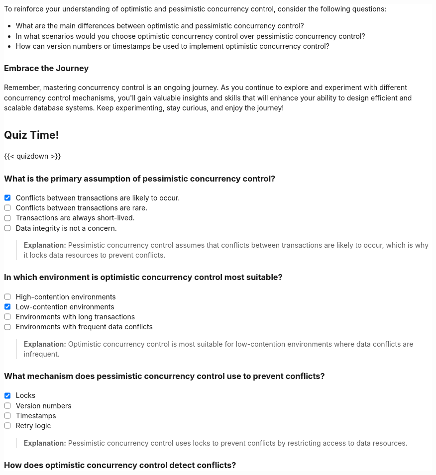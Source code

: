 To reinforce your understanding of optimistic and pessimistic concurrency control, consider the following questions:

- What are the main differences between optimistic and pessimistic concurrency control?
- In what scenarios would you choose optimistic concurrency control over pessimistic concurrency control?
- How can version numbers or timestamps be used to implement optimistic concurrency control?

### Embrace the Journey

Remember, mastering concurrency control is an ongoing journey. As you continue to explore and experiment with different concurrency control mechanisms, you'll gain valuable insights and skills that will enhance your ability to design efficient and scalable database systems. Keep experimenting, stay curious, and enjoy the journey!

## Quiz Time!

{{< quizdown >}}

### What is the primary assumption of pessimistic concurrency control?

- [x] Conflicts between transactions are likely to occur.
- [ ] Conflicts between transactions are rare.
- [ ] Transactions are always short-lived.
- [ ] Data integrity is not a concern.

> **Explanation:** Pessimistic concurrency control assumes that conflicts between transactions are likely to occur, which is why it locks data resources to prevent conflicts.

### In which environment is optimistic concurrency control most suitable?

- [ ] High-contention environments
- [x] Low-contention environments
- [ ] Environments with long transactions
- [ ] Environments with frequent data conflicts

> **Explanation:** Optimistic concurrency control is most suitable for low-contention environments where data conflicts are infrequent.

### What mechanism does pessimistic concurrency control use to prevent conflicts?

- [x] Locks
- [ ] Version numbers
- [ ] Timestamps
- [ ] Retry logic

> **Explanation:** Pessimistic concurrency control uses locks to prevent conflicts by restricting access to data resources.

### How does optimistic concurrency control detect conflicts?
